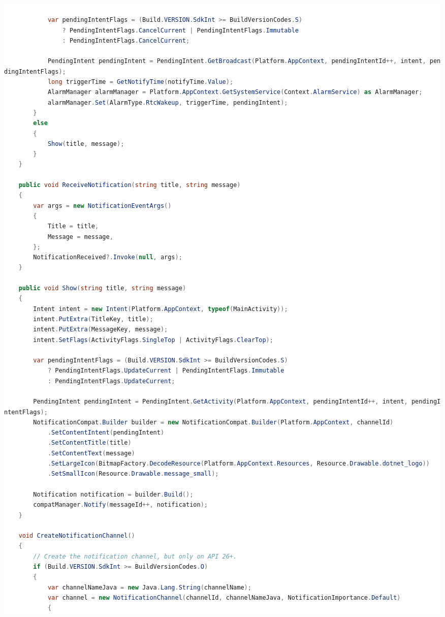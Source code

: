 ```csharp

            var pendingIntentFlags = (Build.VERSION.SdkInt >= BuildVersionCodes.S)
                ? PendingIntentFlags.CancelCurrent | PendingIntentFlags.Immutable
                : PendingIntentFlags.CancelCurrent;

            PendingIntent pendingIntent = PendingIntent.GetBroadcast(Platform.AppContext, pendingIntentId++, intent, pendingIntentFlags);
            long triggerTime = GetNotifyTime(notifyTime.Value);
            AlarmManager alarmManager = Platform.AppContext.GetSystemService(Context.AlarmService) as AlarmManager;
            alarmManager.Set(AlarmType.RtcWakeup, triggerTime, pendingIntent);
        }
        else
        {
            Show(title, message);
        }
    }

    public void ReceiveNotification(string title, string message)
    {
        var args = new NotificationEventArgs()
        {
            Title = title,
            Message = message,
        };
        NotificationReceived?.Invoke(null, args);
    }

    public void Show(string title, string message)
    {
        Intent intent = new Intent(Platform.AppContext, typeof(MainActivity));
        intent.PutExtra(TitleKey, title);
        intent.PutExtra(MessageKey, message);
        intent.SetFlags(ActivityFlags.SingleTop | ActivityFlags.ClearTop);

        var pendingIntentFlags = (Build.VERSION.SdkInt >= BuildVersionCodes.S)
            ? PendingIntentFlags.UpdateCurrent | PendingIntentFlags.Immutable
            : PendingIntentFlags.UpdateCurrent;

        PendingIntent pendingIntent = PendingIntent.GetActivity(Platform.AppContext, pendingIntentId++, intent, pendingIntentFlags);
        NotificationCompat.Builder builder = new NotificationCompat.Builder(Platform.AppContext, channelId)
            .SetContentIntent(pendingIntent)
            .SetContentTitle(title)
            .SetContentText(message)
            .SetLargeIcon(BitmapFactory.DecodeResource(Platform.AppContext.Resources, Resource.Drawable.dotnet_logo))
            .SetSmallIcon(Resource.Drawable.message_small);

        Notification notification = builder.Build();
        compatManager.Notify(messageId++, notification);  
    }

    void CreateNotificationChannel()
    {
        // Create the notification channel, but only on API 26+.
        if (Build.VERSION.SdkInt >= BuildVersionCodes.O)
        {
            var channelNameJava = new Java.Lang.String(channelName);
            var channel = new NotificationChannel(channelId, channelNameJava, NotificationImportance.Default)
            {
```